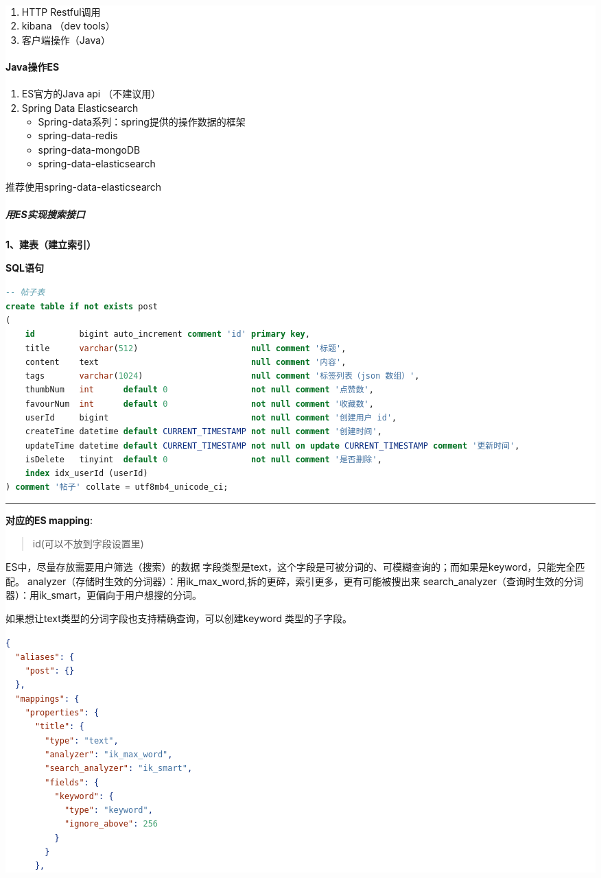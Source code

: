 1. HTTP Restful调用
2. kibana （dev tools）
3. 客户端操作（Java）

#### Java操作ES

1. ES官方的Java api （不建议用）
2. Spring Data Elasticsearch
    * Spring-data系列：spring提供的操作数据的框架
    * spring-data-redis
    * spring-data-mongoDB
    * spring-data-elasticsearch

推荐使用spring-data-elasticsearch


##### 用ES实现搜索接口

**1、建表（建立索引）**

**SQL语句**
```sql
-- 帖子表
create table if not exists post
(
    id         bigint auto_increment comment 'id' primary key,
    title      varchar(512)                       null comment '标题',
    content    text                               null comment '内容',
    tags       varchar(1024)                      null comment '标签列表（json 数组）',
    thumbNum   int      default 0                 not null comment '点赞数',
    favourNum  int      default 0                 not null comment '收藏数',
    userId     bigint                             not null comment '创建用户 id',
    createTime datetime default CURRENT_TIMESTAMP not null comment '创建时间',
    updateTime datetime default CURRENT_TIMESTAMP not null on update CURRENT_TIMESTAMP comment '更新时间',
    isDelete   tinyint  default 0                 not null comment '是否删除',
    index idx_userId (userId)
) comment '帖子' collate = utf8mb4_unicode_ci;
```
***
**对应的ES mapping**:
> id(可以不放到字段设置里)

ES中，尽量存放需要用户筛选（搜索）的数据
字段类型是text，这个字段是可被分词的、可模糊查询的；而如果是keyword，只能完全匹配。
analyzer（存储时生效的分词器）：用ik_max_word,拆的更碎，索引更多，更有可能被搜出来
search_analyzer（查询时生效的分词器）：用ik_smart，更偏向于用户想搜的分词。

如果想让text类型的分词字段也支持精确查询，可以创建keyword 类型的子字段。

```json
{
  "aliases": {
    "post": {}
  },
  "mappings": {
    "properties": {
      "title": {
        "type": "text",
        "analyzer": "ik_max_word",
        "search_analyzer": "ik_smart",
        "fields": {
          "keyword": {
            "type": "keyword",
            "ignore_above": 256
          }
        }
      },
```